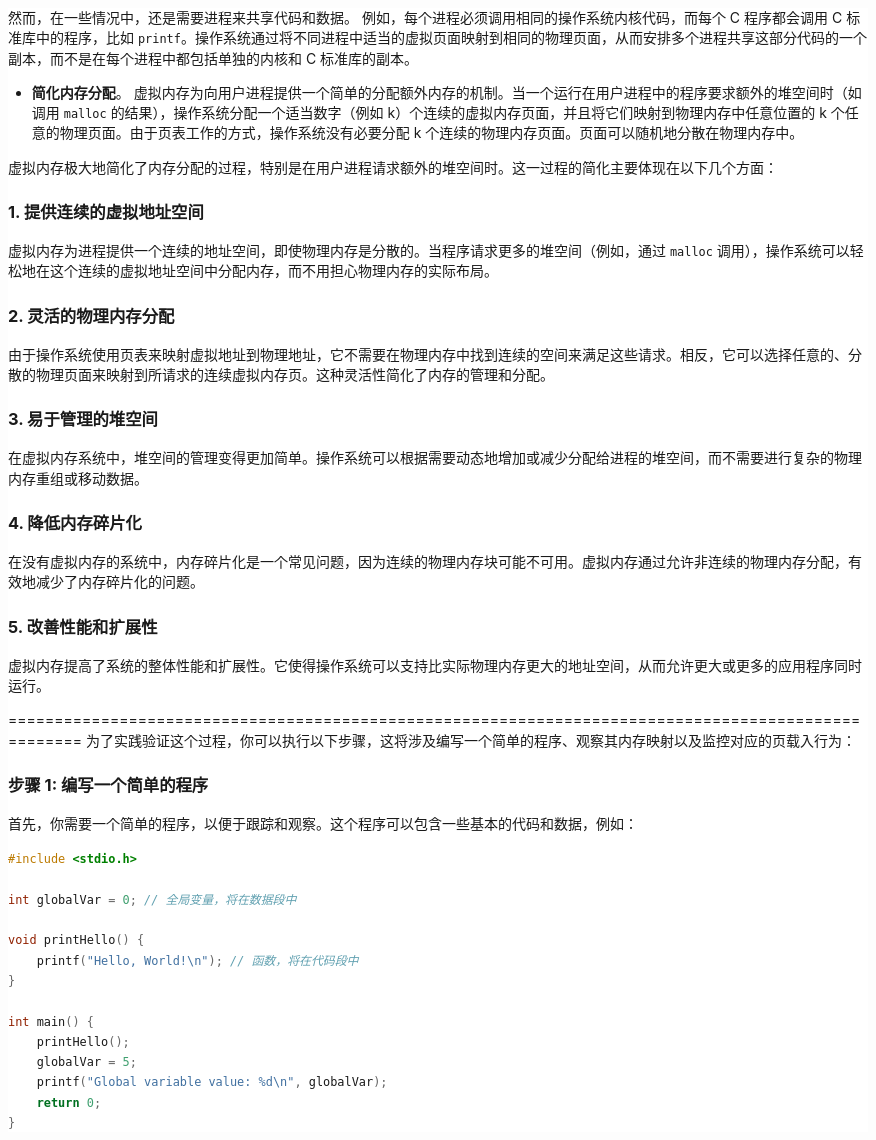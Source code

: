 然而，在一些情况中，还是需要进程来共享代码和数据。
例如，每个进程必须调用相同的操作系统内核代码，而每个 C 程序都会调用 C 标准库中的程序，比如 `printf`。操作系统通过将不同进程中适当的虚拟页面映射到相同的物理页面，从而安排多个进程共享这部分代码的一个副本，而不是在每个进程中都包括单独的内核和 C 标准库的副本。

 - **简化内存分配**。
 虚拟内存为向用户进程提供一个简单的分配额外内存的机制。当一个运行在用户进程中的程序要求额外的堆空间时（如调用 `malloc` 的结果），操作系统分配一个适当数字（例如 k）个连续的虚拟内存页面，并且将它们映射到物理内存中任意位置的 k 个任意的物理页面。由于页表工作的方式，操作系统没有必要分配 k 个连续的物理内存页面。页面可以随机地分散在物理内存中。

虚拟内存极大地简化了内存分配的过程，特别是在用户进程请求额外的堆空间时。这一过程的简化主要体现在以下几个方面：

### 1. 提供连续的虚拟地址空间

虚拟内存为进程提供一个连续的地址空间，即使物理内存是分散的。当程序请求更多的堆空间（例如，通过 `malloc` 调用），操作系统可以轻松地在这个连续的虚拟地址空间中分配内存，而不用担心物理内存的实际布局。

### 2. 灵活的物理内存分配

由于操作系统使用页表来映射虚拟地址到物理地址，它不需要在物理内存中找到连续的空间来满足这些请求。相反，它可以选择任意的、分散的物理页面来映射到所请求的连续虚拟内存页。这种灵活性简化了内存的管理和分配。

### 3. 易于管理的堆空间

在虚拟内存系统中，堆空间的管理变得更加简单。操作系统可以根据需要动态地增加或减少分配给进程的堆空间，而不需要进行复杂的物理内存重组或移动数据。

### 4. 降低内存碎片化

在没有虚拟内存的系统中，内存碎片化是一个常见问题，因为连续的物理内存块可能不可用。虚拟内存通过允许非连续的物理内存分配，有效地减少了内存碎片化的问题。

### 5. 改善性能和扩展性

虚拟内存提高了系统的整体性能和扩展性。它使得操作系统可以支持比实际物理内存更大的地址空间，从而允许更大或更多的应用程序同时运行。



====================================================================================================
为了实践验证这个过程，你可以执行以下步骤，这将涉及编写一个简单的程序、观察其内存映射以及监控对应的页载入行为：

### 步骤 1: 编写一个简单的程序

首先，你需要一个简单的程序，以便于跟踪和观察。这个程序可以包含一些基本的代码和数据，例如：

```c
#include <stdio.h>

int globalVar = 0; // 全局变量，将在数据段中

void printHello() {
    printf("Hello, World!\n"); // 函数，将在代码段中
}

int main() {
    printHello();
    globalVar = 5;
    printf("Global variable value: %d\n", globalVar);
    return 0;
}
```
